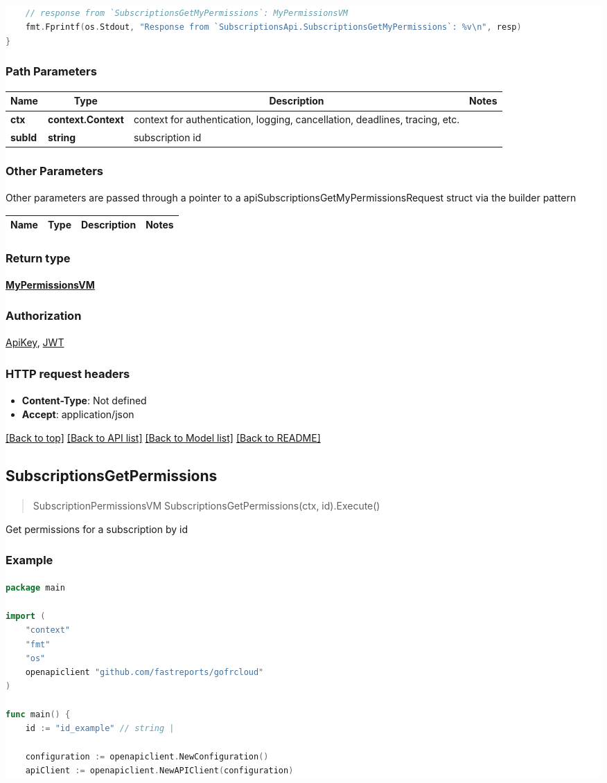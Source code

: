 ```go
    // response from `SubscriptionsGetMyPermissions`: MyPermissionsVM
    fmt.Fprintf(os.Stdout, "Response from `SubscriptionsApi.SubscriptionsGetMyPermissions`: %v\n", resp)
}
```

### Path Parameters


Name | Type | Description  | Notes
------------- | ------------- | ------------- | -------------
**ctx** | **context.Context** | context for authentication, logging, cancellation, deadlines, tracing, etc.
**subId** | **string** | subscription id | 

### Other Parameters

Other parameters are passed through a pointer to a apiSubscriptionsGetMyPermissionsRequest struct via the builder pattern


Name | Type | Description  | Notes
------------- | ------------- | ------------- | -------------


### Return type

[**MyPermissionsVM**](MyPermissionsVM.md)

### Authorization

[ApiKey](../README.md#ApiKey), [JWT](../README.md#JWT)

### HTTP request headers

- **Content-Type**: Not defined
- **Accept**: application/json

[[Back to top]](#) [[Back to API list]](../README.md#documentation-for-api-endpoints)
[[Back to Model list]](../README.md#documentation-for-models)
[[Back to README]](../README.md)


## SubscriptionsGetPermissions

> SubscriptionPermissionsVM SubscriptionsGetPermissions(ctx, id).Execute()

Get permissions for a subscription by id

### Example

```go
package main

import (
    "context"
    "fmt"
    "os"
    openapiclient "github.com/fastreports/gofrcloud"
)

func main() {
    id := "id_example" // string | 

    configuration := openapiclient.NewConfiguration()
    apiClient := openapiclient.NewAPIClient(configuration)
```